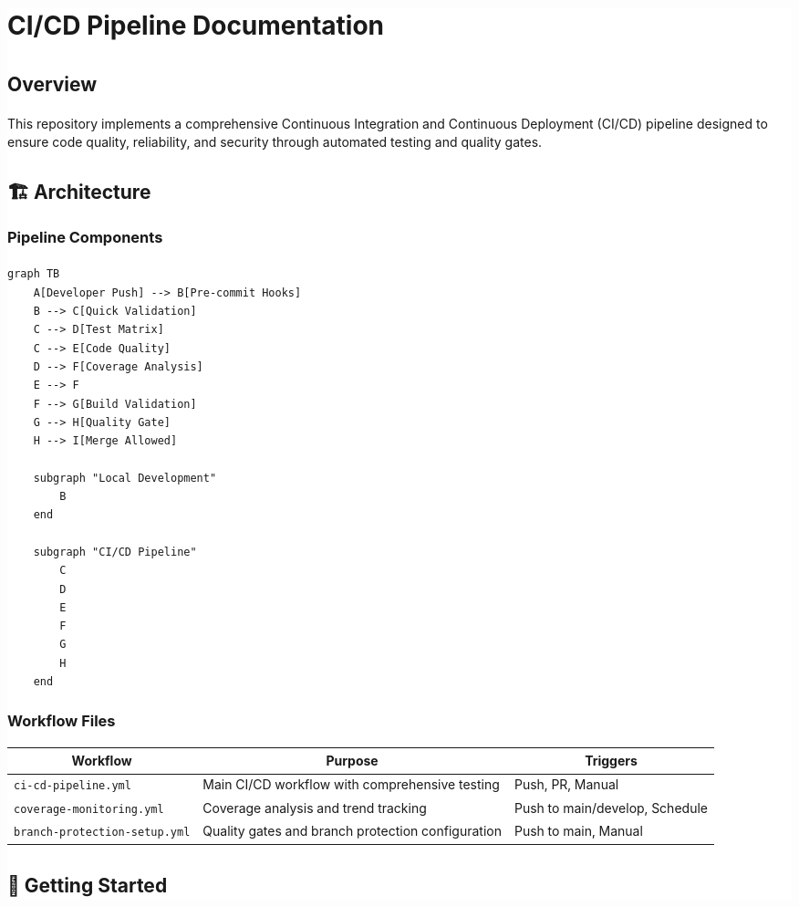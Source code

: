 # CI/CD Pipeline Documentation

## Overview

This repository implements a comprehensive Continuous Integration and Continuous Deployment (CI/CD) pipeline designed to ensure code quality, reliability, and security through automated testing and quality gates.

## 🏗️ Architecture

### Pipeline Components

```mermaid
graph TB
    A[Developer Push] --> B[Pre-commit Hooks]
    B --> C[Quick Validation]
    C --> D[Test Matrix]
    C --> E[Code Quality]
    D --> F[Coverage Analysis]
    E --> F
    F --> G[Build Validation]
    G --> H[Quality Gate]
    H --> I[Merge Allowed]

    subgraph "Local Development"
        B
    end

    subgraph "CI/CD Pipeline"
        C
        D
        E
        F
        G
        H
    end
```

### Workflow Files

| Workflow                      | Purpose                                           | Triggers                       |
| ----------------------------- | ------------------------------------------------- | ------------------------------ |
| `ci-cd-pipeline.yml`          | Main CI/CD workflow with comprehensive testing    | Push, PR, Manual               |
| `coverage-monitoring.yml`     | Coverage analysis and trend tracking              | Push to main/develop, Schedule |
| `branch-protection-setup.yml` | Quality gates and branch protection configuration | Push to main, Manual           |

## 🚀 Getting Started

